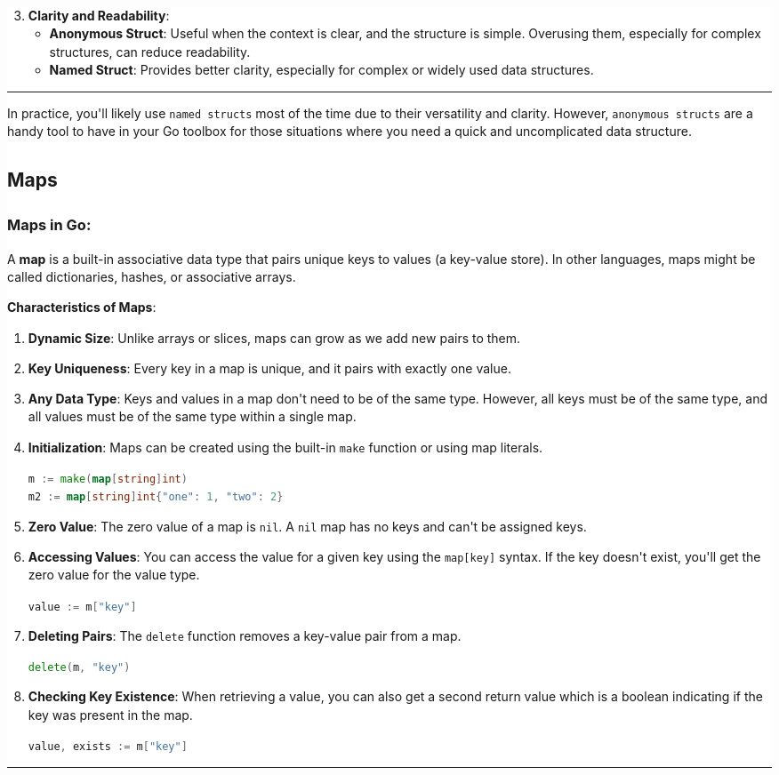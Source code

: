 3. **Clarity and Readability**:
   - **Anonymous Struct**: Useful when the context is clear, and the structure is simple. Overusing them, especially for complex structures, can reduce readability.
   - **Named Struct**: Provides better clarity, especially for complex or widely used data structures.

---

In practice, you'll likely use `named structs` most of the time due to their versatility and clarity. However, `anonymous structs` are a handy tool to have in your Go toolbox for those situations where you need a quick and uncomplicated data structure.

## Maps


### Maps in Go:

A **map** is a built-in associative data type that pairs unique keys to values (a key-value store). In other languages, maps might be called dictionaries, hashes, or associative arrays.

**Characteristics of Maps**:

1. **Dynamic Size**: Unlike arrays or slices, maps can grow as we add new pairs to them.

2. **Key Uniqueness**: Every key in a map is unique, and it pairs with exactly one value.

3. **Any Data Type**: Keys and values in a map don't need to be of the same type. However, all keys must be of the same type, and all values must be of the same type within a single map.

4. **Initialization**: Maps can be created using the built-in `make` function or using map literals.

   ```go
   m := make(map[string]int)
   m2 := map[string]int{"one": 1, "two": 2}
   ```

5. **Zero Value**: The zero value of a map is `nil`. A `nil` map has no keys and can't be assigned keys.

6. **Accessing Values**: You can access the value for a given key using the `map[key]` syntax. If the key doesn't exist, you'll get the zero value for the value type.

   ```go
   value := m["key"]
   ```

7. **Deleting Pairs**: The `delete` function removes a key-value pair from a map.

   ```go
   delete(m, "key")
   ```

8. **Checking Key Existence**: When retrieving a value, you can also get a second return value which is a boolean indicating if the key was present in the map.

   ```go
   value, exists := m["key"]
   ```

---

